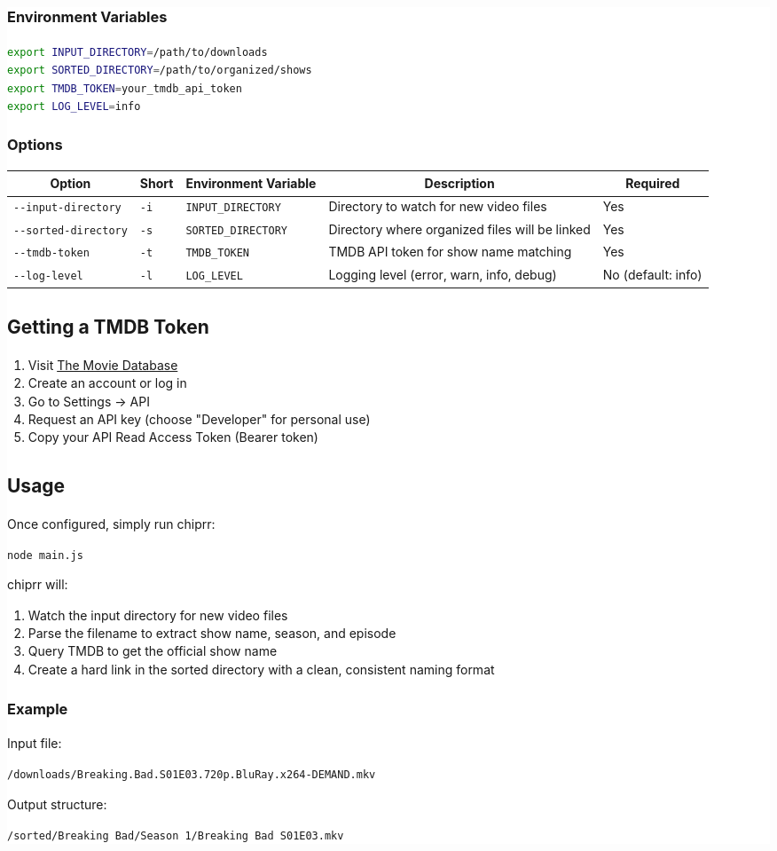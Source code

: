 ### Environment Variables

```bash
export INPUT_DIRECTORY=/path/to/downloads
export SORTED_DIRECTORY=/path/to/organized/shows
export TMDB_TOKEN=your_tmdb_api_token
export LOG_LEVEL=info
```

### Options

| Option               | Short | Environment Variable | Description                                    | Required           |
| -------------------- | ----- | -------------------- | ---------------------------------------------- | ------------------ |
| `--input-directory`  | `-i`  | `INPUT_DIRECTORY`    | Directory to watch for new video files         | Yes                |
| `--sorted-directory` | `-s`  | `SORTED_DIRECTORY`   | Directory where organized files will be linked | Yes                |
| `--tmdb-token`       | `-t`  | `TMDB_TOKEN`         | TMDB API token for show name matching          | Yes                |
| `--log-level`        | `-l`  | `LOG_LEVEL`          | Logging level (error, warn, info, debug)       | No (default: info) |

## Getting a TMDB Token

1. Visit [The Movie Database](https://www.themoviedb.org/)
2. Create an account or log in
3. Go to Settings → API
4. Request an API key (choose "Developer" for personal use)
5. Copy your API Read Access Token (Bearer token)

## Usage

Once configured, simply run chiprr:

```bash
node main.js
```

chiprr will:

1. Watch the input directory for new video files
2. Parse the filename to extract show name, season, and episode
3. Query TMDB to get the official show name
4. Create a hard link in the sorted directory with a clean, consistent naming format

### Example

Input file:

```
/downloads/Breaking.Bad.S01E03.720p.BluRay.x264-DEMAND.mkv
```

Output structure:

```
/sorted/Breaking Bad/Season 1/Breaking Bad S01E03.mkv
```
